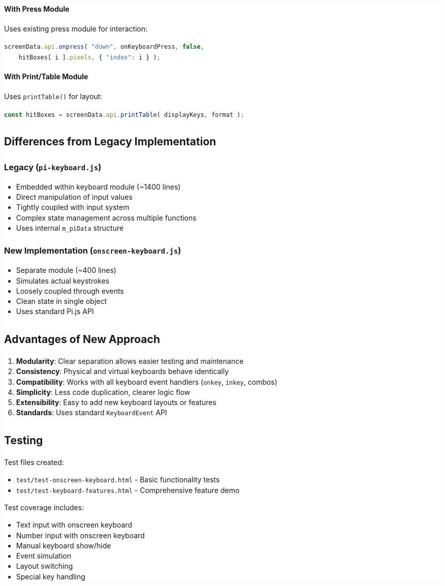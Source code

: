 #### With Press Module

Uses existing press module for interaction:
```javascript
screenData.api.onpress( "down", onKeyboardPress, false, 
	hitBoxes[ i ].pixels, { "index": i } );
```

#### With Print/Table Module

Uses `printTable()` for layout:
```javascript
const hitBoxes = screenData.api.printTable( displayKeys, format );
```

## Differences from Legacy Implementation

### Legacy (`pi-keyboard.js`)
- Embedded within keyboard module (~1400 lines)
- Direct manipulation of input values
- Tightly coupled with input system
- Complex state management across multiple functions
- Uses internal `m_piData` structure

### New Implementation (`onscreen-keyboard.js`)
- Separate module (~400 lines)
- Simulates actual keystrokes
- Loosely coupled through events
- Clean state in single object
- Uses standard Pi.js API

## Advantages of New Approach

1. **Modularity**: Clear separation allows easier testing and maintenance
2. **Consistency**: Physical and virtual keyboards behave identically
3. **Compatibility**: Works with all keyboard event handlers (`onkey`, `inkey`, combos)
4. **Simplicity**: Less code duplication, clearer logic flow
5. **Extensibility**: Easy to add new keyboard layouts or features
6. **Standards**: Uses standard `KeyboardEvent` API

## Testing

Test files created:
- `test/test-onscreen-keyboard.html` - Basic functionality tests
- `test/test-keyboard-features.html` - Comprehensive feature demo

Test coverage includes:
- Text input with onscreen keyboard
- Number input with onscreen keyboard
- Manual keyboard show/hide
- Event simulation
- Layout switching
- Special key handling
